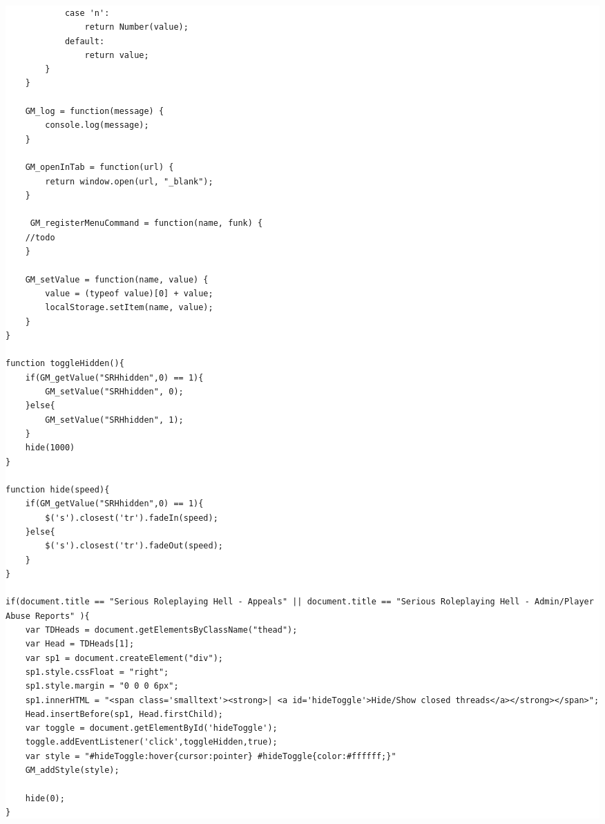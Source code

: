 ```
            case 'n':
                return Number(value);
            default:
                return value;
        }
    }

    GM_log = function(message) {
        console.log(message);
    }

    GM_openInTab = function(url) {
        return window.open(url, "_blank");
    }

     GM_registerMenuCommand = function(name, funk) {
    //todo
    }

    GM_setValue = function(name, value) {
        value = (typeof value)[0] + value;
        localStorage.setItem(name, value);
    }
}

function toggleHidden(){
    if(GM_getValue("SRHhidden",0) == 1){
        GM_setValue("SRHhidden", 0);
    }else{
        GM_setValue("SRHhidden", 1);
    }
    hide(1000)
}

function hide(speed){
    if(GM_getValue("SRHhidden",0) == 1){
        $('s').closest('tr').fadeIn(speed);
    }else{
        $('s').closest('tr').fadeOut(speed);
    }
}

if(document.title == "Serious Roleplaying Hell - Appeals" || document.title == "Serious Roleplaying Hell - Admin/Player Abuse Reports" ){
    var TDHeads = document.getElementsByClassName("thead");
    var Head = TDHeads[1];
    var sp1 = document.createElement("div");
    sp1.style.cssFloat = "right";
    sp1.style.margin = "0 0 0 6px";
    sp1.innerHTML = "<span class='smalltext'><strong>| <a id='hideToggle'>Hide/Show closed threads</a></strong></span>";
    Head.insertBefore(sp1, Head.firstChild);
    var toggle = document.getElementById('hideToggle');
    toggle.addEventListener('click',toggleHidden,true);
    var style = "#hideToggle:hover{cursor:pointer} #hideToggle{color:#ffffff;}"
    GM_addStyle(style);

    hide(0);
} 
```
